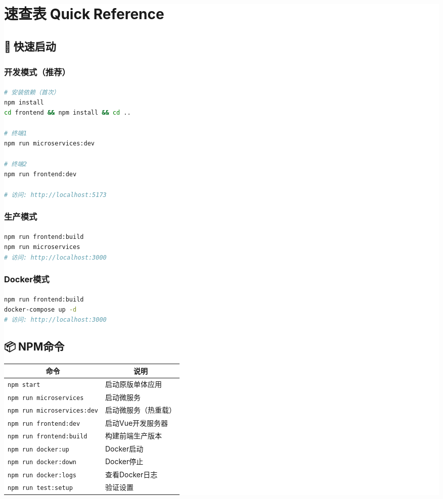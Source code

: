 # 速查表 Quick Reference

## 🚀 快速启动

### 开发模式（推荐）
```bash
# 安装依赖（首次）
npm install
cd frontend && npm install && cd ..

# 终端1
npm run microservices:dev

# 终端2
npm run frontend:dev

# 访问: http://localhost:5173
```

### 生产模式
```bash
npm run frontend:build
npm run microservices
# 访问: http://localhost:3000
```

### Docker模式
```bash
npm run frontend:build
docker-compose up -d
# 访问: http://localhost:3000
```

## 📦 NPM命令

| 命令 | 说明 |
|------|------|
| `npm start` | 启动原版单体应用 |
| `npm run microservices` | 启动微服务 |
| `npm run microservices:dev` | 启动微服务（热重载） |
| `npm run frontend:dev` | 启动Vue开发服务器 |
| `npm run frontend:build` | 构建前端生产版本 |
| `npm run docker:up` | Docker启动 |
| `npm run docker:down` | Docker停止 |
| `npm run docker:logs` | 查看Docker日志 |
| `npm run test:setup` | 验证设置 |
